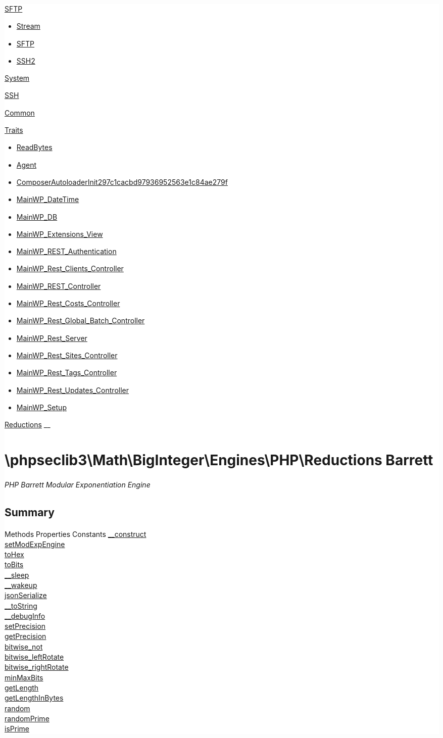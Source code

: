 [SFTP](namespaces/phpseclib3-net-sftp.md)

  * [Stream](classes/phpseclib3-Net-SFTP-Stream.md)

  * [SFTP](classes/phpseclib3-Net-SFTP.md)
  * [SSH2](classes/phpseclib3-Net-SSH2.md)

[System](namespaces/phpseclib3-system.md)

[SSH](namespaces/phpseclib3-system-ssh.md)

[Common](namespaces/phpseclib3-system-ssh-common.md)

[Traits](namespaces/phpseclib3-system-ssh-common-traits.md)

  * [ReadBytes](classes/phpseclib3-System-SSH-Common-Traits-ReadBytes.md)

  * [Agent](classes/phpseclib3-System-SSH-Agent.md)

  * [ComposerAutoloaderInit297c1cacbd97936952563e1c84ae279f](classes/ComposerAutoloaderInit297c1cacbd97936952563e1c84ae279f.md)
  * [MainWP_DateTime](classes/MainWP-DateTime.md)
  * [MainWP_DB](classes/MainWP-DB.md)
  * [MainWP_Extensions_View](classes/MainWP-Extensions-View.md)
  * [MainWP_REST_Authentication](classes/MainWP-REST-Authentication.md)
  * [MainWP_Rest_Clients_Controller](classes/MainWP-Rest-Clients-Controller.md)
  * [MainWP_REST_Controller](classes/MainWP-REST-Controller.md)
  * [MainWP_Rest_Costs_Controller](classes/MainWP-Rest-Costs-Controller.md)
  * [MainWP_Rest_Global_Batch_Controller](classes/MainWP-Rest-Global-Batch-Controller.md)
  * [MainWP_Rest_Server](classes/MainWP-Rest-Server.md)
  * [MainWP_Rest_Sites_Controller](classes/MainWP-Rest-Sites-Controller.md)
  * [MainWP_Rest_Tags_Controller](classes/MainWP-Rest-Tags-Controller.md)
  * [MainWP_Rest_Updates_Controller](classes/MainWP-Rest-Updates-Controller.md)
  * [MainWP_Setup](classes/MainWP-Setup.md)

[Reductions](namespaces/phpseclib3-math-biginteger-engines-php-reductions.md) __

#  \phpseclib3\Math\BigInteger\Engines\PHP\Reductions Barrett

_PHP Barrett Modular Exponentiation Engine_

## Summary

Methods Properties Constants [__construct](classes/phpseclib3-Math-BigInteger-Engines-PHP.html#method___construct)  
[setModExpEngine](classes/phpseclib3-Math-BigInteger-Engines-Engine.html#method_setModExpEngine)  
[toHex](classes/phpseclib3-Math-BigInteger-Engines-Engine.html#method_toHex)  
[toBits](classes/phpseclib3-Math-BigInteger-Engines-Engine.html#method_toBits)  
[__sleep](classes/phpseclib3-Math-BigInteger-Engines-Engine.html#method___sleep)  
[__wakeup](classes/phpseclib3-Math-BigInteger-Engines-Engine.html#method___wakeup)  
[jsonSerialize](classes/phpseclib3-Math-BigInteger-Engines-Engine.html#method_jsonSerialize)  
[__toString](classes/phpseclib3-Math-BigInteger-Engines-Engine.html#method___toString)  
[__debugInfo](classes/phpseclib3-Math-BigInteger-Engines-Engine.html#method___debugInfo)  
[setPrecision](classes/phpseclib3-Math-BigInteger-Engines-Engine.html#method_setPrecision)  
[getPrecision](classes/phpseclib3-Math-BigInteger-Engines-Engine.html#method_getPrecision)  
[bitwise_not](classes/phpseclib3-Math-BigInteger-Engines-Engine.html#method_bitwise_not)  
[bitwise_leftRotate](classes/phpseclib3-Math-BigInteger-Engines-Engine.html#method_bitwise_leftRotate)  
[bitwise_rightRotate](classes/phpseclib3-Math-BigInteger-Engines-Engine.html#method_bitwise_rightRotate)  
[minMaxBits](classes/phpseclib3-Math-BigInteger-Engines-Engine.html#method_minMaxBits)  
[getLength](classes/phpseclib3-Math-BigInteger-Engines-PHP.html#method_getLength)  
[getLengthInBytes](classes/phpseclib3-Math-BigInteger-Engines-Engine.html#method_getLengthInBytes)  
[random](classes/phpseclib3-Math-BigInteger-Engines-Engine.html#method_random)  
[randomPrime](classes/phpseclib3-Math-BigInteger-Engines-Engine.html#method_randomPrime)  
[isPrime](classes/phpseclib3-Math-BigInteger-Engines-Engine.html#method_isPrime)  